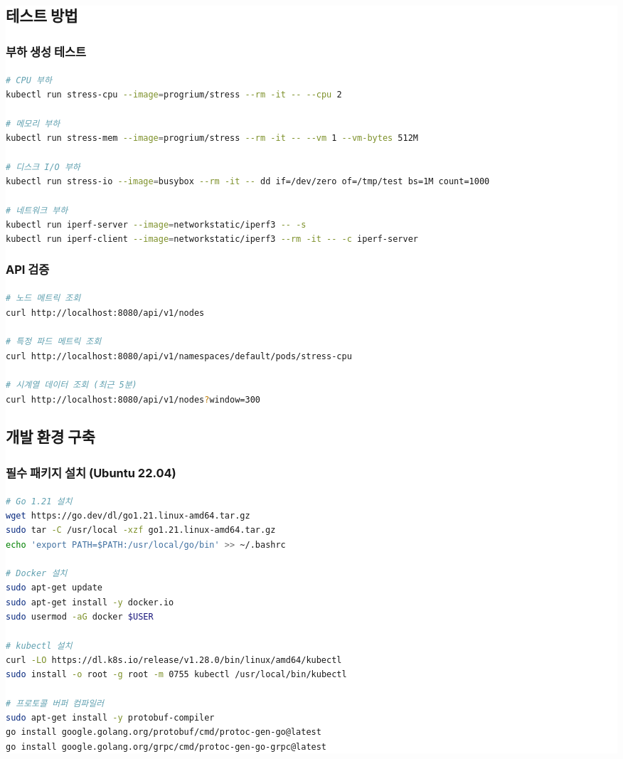 ## 테스트 방법

### 부하 생성 테스트
```bash
# CPU 부하
kubectl run stress-cpu --image=progrium/stress --rm -it -- --cpu 2

# 메모리 부하
kubectl run stress-mem --image=progrium/stress --rm -it -- --vm 1 --vm-bytes 512M

# 디스크 I/O 부하
kubectl run stress-io --image=busybox --rm -it -- dd if=/dev/zero of=/tmp/test bs=1M count=1000

# 네트워크 부하
kubectl run iperf-server --image=networkstatic/iperf3 -- -s
kubectl run iperf-client --image=networkstatic/iperf3 --rm -it -- -c iperf-server
```

### API 검증
```bash
# 노드 메트릭 조회
curl http://localhost:8080/api/v1/nodes

# 특정 파드 메트릭 조회
curl http://localhost:8080/api/v1/namespaces/default/pods/stress-cpu

# 시계열 데이터 조회 (최근 5분)
curl http://localhost:8080/api/v1/nodes?window=300
```

## 개발 환경 구축

### 필수 패키지 설치 (Ubuntu 22.04)
```bash
# Go 1.21 설치
wget https://go.dev/dl/go1.21.linux-amd64.tar.gz
sudo tar -C /usr/local -xzf go1.21.linux-amd64.tar.gz
echo 'export PATH=$PATH:/usr/local/go/bin' >> ~/.bashrc

# Docker 설치
sudo apt-get update
sudo apt-get install -y docker.io
sudo usermod -aG docker $USER

# kubectl 설치
curl -LO https://dl.k8s.io/release/v1.28.0/bin/linux/amd64/kubectl
sudo install -o root -g root -m 0755 kubectl /usr/local/bin/kubectl

# 프로토콜 버퍼 컴파일러
sudo apt-get install -y protobuf-compiler
go install google.golang.org/protobuf/cmd/protoc-gen-go@latest
go install google.golang.org/grpc/cmd/protoc-gen-go-grpc@latest
```
